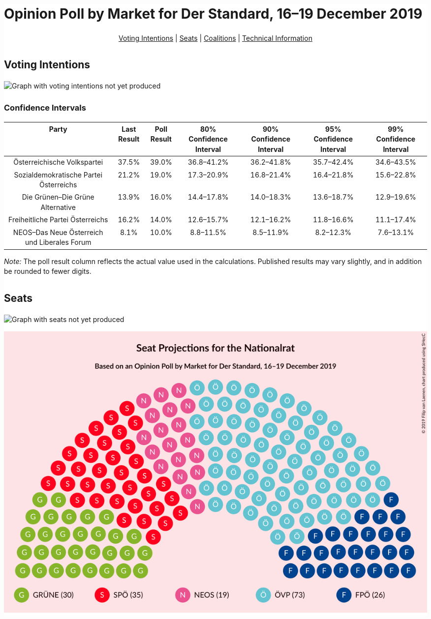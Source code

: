 # Opinion Poll by Market for Der Standard, 16–19 December 2019

<p align="center"><a href="#voting-intentions">Voting Intentions</a> | <a href="#seats">Seats</a> | <a href="#coalitions">Coalitions</a> | <a href="#technical-information">Technical Information</a></p>

## Voting Intentions

![Graph with voting intentions not yet produced](2019-12-19-Market.png "Voting Intentions")

### Confidence Intervals

| Party | Last Result | Poll Result | 80% Confidence Interval | 90% Confidence Interval | 95% Confidence Interval | 99% Confidence Interval |
|:-----:|:-----------:|:-----------:|:-----------------------:|:-----------------------:|:-----------------------:|:-----------------------:|
| Österreichische Volkspartei | 37.5% | 39.0% | 36.8–41.2% |36.2–41.8% |35.7–42.4% |34.6–43.5% |
| Sozialdemokratische Partei Österreichs | 21.2% | 19.0% | 17.3–20.9% |16.8–21.4% |16.4–21.8% |15.6–22.8% |
| Die Grünen–Die Grüne Alternative | 13.9% | 16.0% | 14.4–17.8% |14.0–18.3% |13.6–18.7% |12.9–19.6% |
| Freiheitliche Partei Österreichs | 16.2% | 14.0% | 12.6–15.7% |12.1–16.2% |11.8–16.6% |11.1–17.4% |
| NEOS–Das Neue Österreich und Liberales Forum | 8.1% | 10.0% | 8.8–11.5% |8.5–11.9% |8.2–12.3% |7.6–13.1% |

*Note:* The poll result column reflects the actual value used in the calculations. Published results may vary slightly, and in addition be rounded to fewer digits.

## Seats

![Graph with seats not yet produced](2019-12-19-Market-seats.png "Seats")

![Graph with seating plan not yet produced](2019-12-19-Market-seating-plan.png "Seating Plan")
